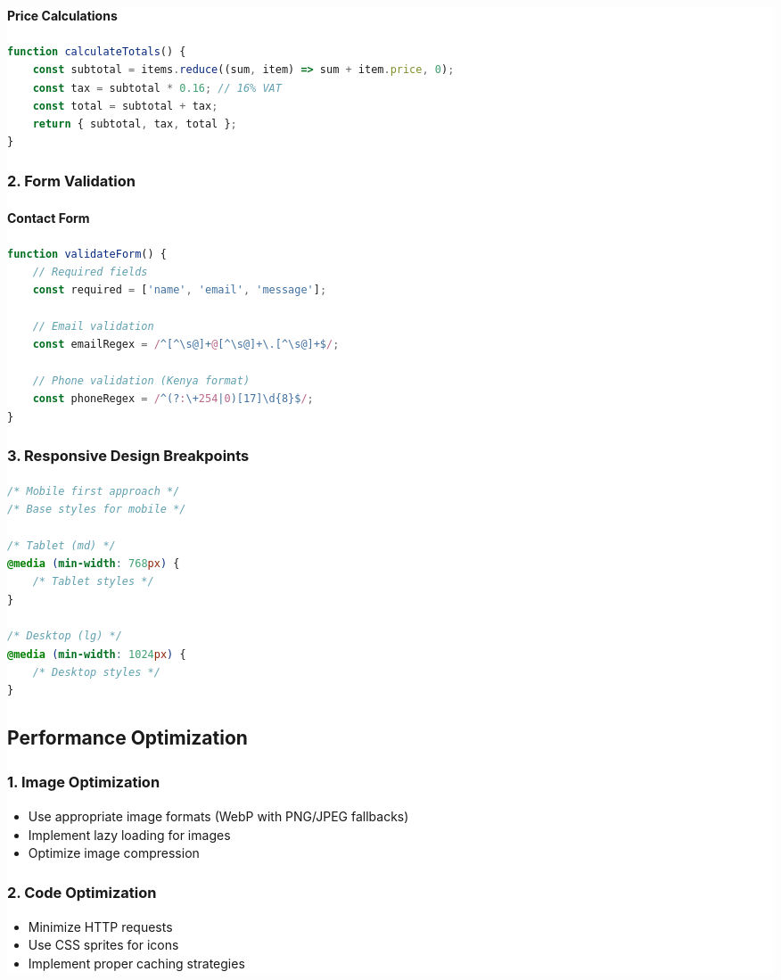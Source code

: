 #### Price Calculations
```javascript
function calculateTotals() {
    const subtotal = items.reduce((sum, item) => sum + item.price, 0);
    const tax = subtotal * 0.16; // 16% VAT
    const total = subtotal + tax;
    return { subtotal, tax, total };
}
```

### 2. Form Validation

#### Contact Form
```javascript
function validateForm() {
    // Required fields
    const required = ['name', 'email', 'message'];
    
    // Email validation
    const emailRegex = /^[^\s@]+@[^\s@]+\.[^\s@]+$/;
    
    // Phone validation (Kenya format)
    const phoneRegex = /^(?:\+254|0)[17]\d{8}$/;
}
```

### 3. Responsive Design Breakpoints
```css
/* Mobile first approach */
/* Base styles for mobile */

/* Tablet (md) */
@media (min-width: 768px) {
    /* Tablet styles */
}

/* Desktop (lg) */
@media (min-width: 1024px) {
    /* Desktop styles */
}
```

## Performance Optimization

### 1. Image Optimization
- Use appropriate image formats (WebP with PNG/JPEG fallbacks)
- Implement lazy loading for images
- Optimize image compression

### 2. Code Optimization
- Minimize HTTP requests
- Use CSS sprites for icons
- Implement proper caching strategies
